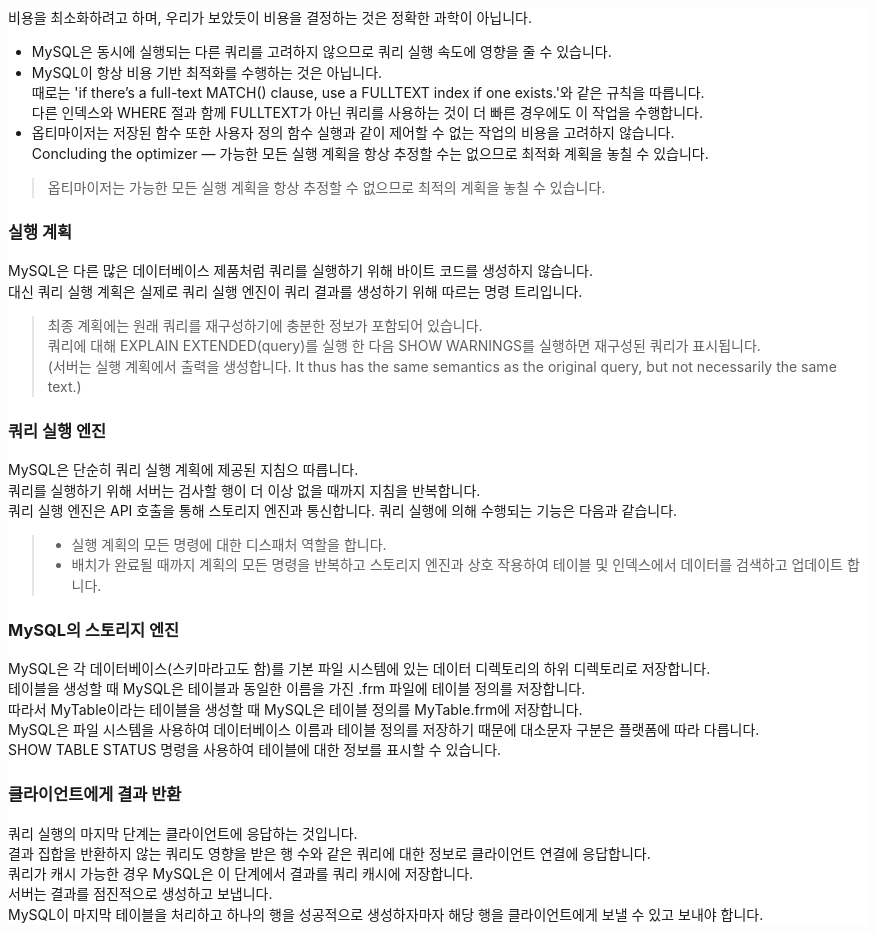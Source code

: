   비용을 최소화하려고 하며, 우리가 보았듯이 비용을 결정하는 것은 정확한 과학이 아닙니다.

- MySQL은 동시에 실행되는 다른 쿼리를 고려하지 않으므로 쿼리 실행 속도에 영향을 줄 수 있습니다.
- MySQL이 항상 비용 기반 최적화를 수행하는 것은 아닙니다.
  <br>
  때로는 'if there’s a full-text MATCH() clause, use a FULLTEXT index if one exists.'와 같은 규칙을 따릅니다.
  <br>
  다른 인덱스와 WHERE 절과 함께 FULLTEXT가 아닌 쿼리를 사용하는 것이 더 빠른 경우에도 이 작업을 수행합니다.
- 옵티마이저는 저장된 함수 또한 사용자 정의 함수 실행과 같이 제어할 수 없는 작업의 비용을 고려하지 않습니다.
  <br>
  Concluding the optimizer — 가능한 모든 실행 계획을 항상 추정할 수는 없으므로 최적화 계획을 놓칠 수 있습니다.

> 옵티마이저는 가능한 모든 실행 계획을 항상 추정할 수 없으므로 최적의 계획을 놓칠 수 있습니다.

### 실행 계획
MySQL은 다른 많은 데이터베이스 제품처럼 쿼리를 실행하기 위해 바이트 코드를 생성하지 않습니다.
<br>
대신 쿼리 실행 계획은 실제로 쿼리 실행 엔진이 쿼리 결과를 생성하기 위해 따르는 명령 트리입니다.

> 최종 계획에는 원래 쿼리를 재구성하기에 충분한 정보가 포함되어 있습니다.
> <br>
> 쿼리에 대해 EXPLAIN EXTENDED(query)를 실행 한 다음 SHOW WARNINGS를 실행하면 재구성된 쿼리가 표시됩니다.
> <br>
> (서버는 실행 계획에서 출력을 생성합니다. It thus has the same semantics as the original query, but not necessarily the same text.)

### 쿼리 실행 엔진
MySQL은 단순히 쿼리 실행 계획에 제공된 지침으 따릅니다.
<br>
쿼리를 실행하기 위해 서버는 검사할 행이 더 이상 없을 때까지 지침을 반복합니다.
<br>
쿼리 실행 엔진은 API 호출을 통해 스토리지 엔진과 통신합니다. 쿼리 실행에 의해 수행되는 기능은 다음과 같습니다.

> - 실행 계획의 모든 명령에 대한 디스패처 역할을 합니다.
> - 배치가 완료될 때까지 계획의 모든 명령을 반복하고 스토리지 엔진과 상호 작용하여 테이블 및 인덱스에서 데이터를 검색하고 업데이트 합니다.

### MySQL의 스토리지 엔진
MySQL은 각 데이터베이스(스키마라고도 함)를 기본 파일 시스템에 있는 데이터 디렉토리의 하위 디렉토리로 저장합니다.
<br>
테이블을 생성할 때 MySQL은 테이블과 동일한 이름을 가진 .frm 파일에 테이블 정의를 저장합니다.
<br>
따라서 MyTable이라는 테이블을 생성할 때 MySQL은 테이블 정의를 MyTable.frm에 저장합니다.
<br>
MySQL은 파일 시스템을 사용하여 데이터베이스 이름과 테이블 정의를 저장하기 때문에 대소문자 구분은 플랫폼에 따라 다릅니다.
<br>
SHOW TABLE STATUS 명령을 사용하여 테이블에 대한 정보를 표시할 수 있습니다.


### 클라이언트에게 결과 반환
쿼리 실행의 마지막 단계는 클라이언트에 응답하는 것입니다.
<br>
결과 집합을 반환하지 않는 쿼리도 영향을 받은 행 수와 같은 쿼리에 대한 정보로 클라이언트 연결에 응답합니다.
<br>
쿼리가 캐시 가능한 경우 MySQL은 이 단계에서 결과를 쿼리 캐시에 저장합니다.
<br>
서버는 결과를 점진적으로 생성하고 보냅니다. 
<br>
MySQL이 마지막 테이블을 처리하고 하나의 행을 성공적으로 생성하자마자 해당 행을 클라이언트에게 보낼 수 있고 보내야 합니다.
